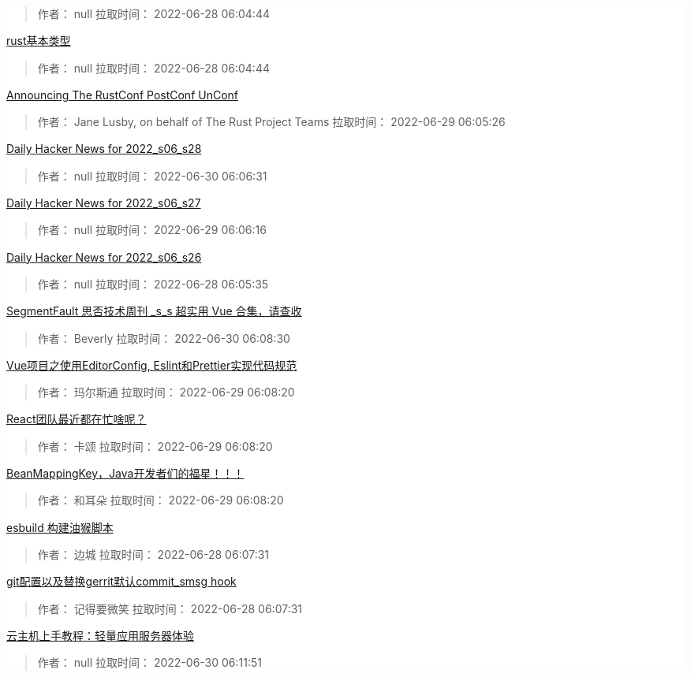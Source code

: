 > 作者： null  拉取时间： 2022-06-28 06:04:44

 [rust基本类型](https://rustcc.cn/article?id=7867e7d7-4cec-4d39-8cd7-bf412d21333d)

> 作者： null  拉取时间： 2022-06-28 06:04:44

 [Announcing The RustConf PostConf UnConf](https://blog.rust-lang.org/2022/06/28/rust-unconference.html)

> 作者： Jane Lusby, on behalf of The Rust Project Teams  拉取时间： 2022-06-29 06:05:26

 [Daily Hacker News for 2022_s06_s28](https://www.daemonology.net/hn-daily/2022-06-28.html)

> 作者： null  拉取时间： 2022-06-30 06:06:31

 [Daily Hacker News for 2022_s06_s27](https://www.daemonology.net/hn-daily/2022-06-27.html)

> 作者： null  拉取时间： 2022-06-29 06:06:16

 [Daily Hacker News for 2022_s06_s26](https://www.daemonology.net/hn-daily/2022-06-26.html)

> 作者： null  拉取时间： 2022-06-28 06:05:35

 [SegmentFault 思否技术周刊 _s_s 超实用 Vue 合集，请查收](https://segmentfault.com/a/1190000042048392)

> 作者： Beverly  拉取时间： 2022-06-30 06:08:30

 [Vue项目之使用EditorConfig, Eslint和Prettier实现代码规范](https://segmentfault.com/a/1190000042044168)

> 作者： 玛尔斯通  拉取时间： 2022-06-29 06:08:20

 [React团队最近都在忙啥呢？](https://segmentfault.com/a/1190000042038001)

> 作者： 卡颂  拉取时间： 2022-06-29 06:08:20

 [BeanMappingKey，Java开发者们的福星！！！](https://segmentfault.com/a/1190000042037714)

> 作者： 和耳朵  拉取时间： 2022-06-29 06:08:20

 [esbuild 构建油猴脚本](https://segmentfault.com/a/1190000042036660)

> 作者： 边城  拉取时间： 2022-06-28 06:07:31

 [git配置以及替换gerrit默认commit_smsg hook](https://segmentfault.com/a/1190000042037321)

> 作者： 记得要微笑  拉取时间： 2022-06-28 06:07:31

 [云主机上手教程：轻量应用服务器体验](http://www.ruanyifeng.com/blog/2022/06/cloud-server-getting-started-tutorial.html)

> 作者： null  拉取时间： 2022-06-30 06:11:51
